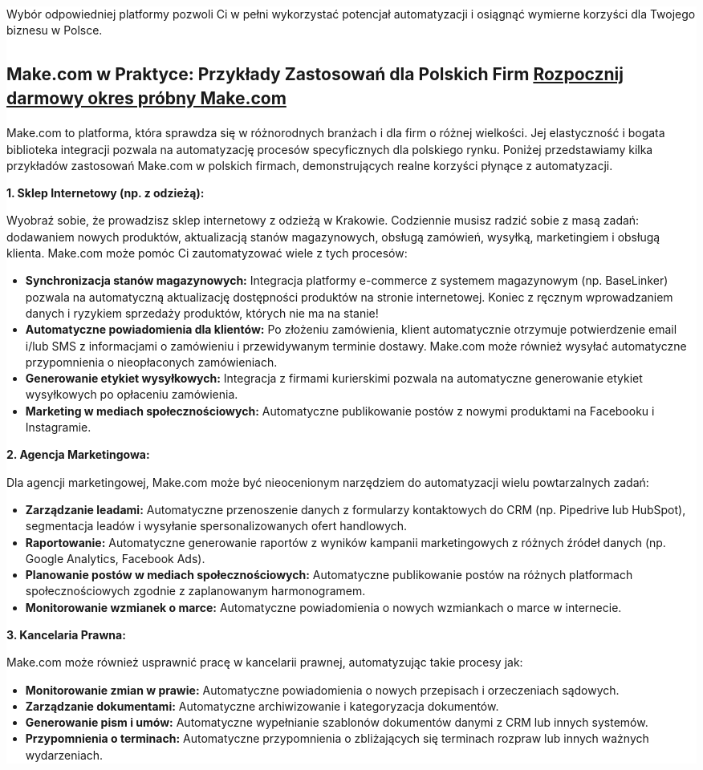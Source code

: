 
Wybór  odpowiedniej  platformy  pozwoli  Ci  w  pełni  wykorzystać  potencjał  automatyzacji  i  osiągnąć  wymierne  korzyści  dla  Twojego  biznesu  w  Polsce.

## Make.com w Praktyce: Przykłady Zastosowań dla Polskich Firm <a href="https://www.make.com/en/register?pc=yodome" rel="noindex nofollow">Rozpocznij darmowy okres próbny Make.com</a>

Make.com to platforma, która sprawdza się w  różnorodnych branżach i  dla firm o  różnej wielkości.  Jej elastyczność i  bogata  biblioteka  integracji  pozwala na  automatyzację  procesów  specyficznych  dla  polskiego  rynku.  Poniżej  przedstawiamy  kilka  przykładów  zastosowań  Make.com  w  polskich  firmach,  demonstrujących  realne  korzyści  płynące  z  automatyzacji.

**1. Sklep Internetowy (np. z odzieżą):**

Wyobraź sobie, że prowadzisz sklep internetowy z odzieżą w Krakowie.  Codziennie  musisz  radzić  sobie  z  masą  zadań:  dodawaniem  nowych  produktów,  aktualizacją  stanów  magazynowych,  obsługą  zamówień,  wysyłką,  marketingiem  i  obsługą  klienta.  Make.com  może  pomóc  Ci  zautomatyzować  wiele  z  tych  procesów:

* **Synchronizacja  stanów  magazynowych:**  Integracja  platformy  e-commerce  z  systemem  magazynowym  (np.  BaseLinker)  pozwala  na  automatyczną  aktualizację  dostępności  produktów  na  stronie  internetowej.  Koniec  z  ręcznym  wprowadzaniem  danych  i  ryzykiem  sprzedaży  produktów,  których  nie  ma  na  stanie!
* **Automatyczne  powiadomienia  dla  klientów:**  Po  złożeniu  zamówienia,  klient  automatycznie  otrzymuje  potwierdzenie  email  i/lub  SMS  z  informacjami  o  zamówieniu  i  przewidywanym  terminie  dostawy.  Make.com  może  również  wysyłać  automatyczne  przypomnienia  o  nieopłaconych  zamówieniach.
* **Generowanie  etykiet  wysyłkowych:**  Integracja  z  firmami  kurierskimi  pozwala  na  automatyczne  generowanie  etykiet  wysyłkowych  po  opłaceniu  zamówienia.
* **Marketing  w  mediach  społecznościowych:**  Automatyczne  publikowanie  postów  z  nowymi  produktami  na  Facebooku  i  Instagramie.


**2. Agencja Marketingowa:**

Dla  agencji  marketingowej,  Make.com  może  być  nieocenionym  narzędziem  do  automatyzacji  wielu  powtarzalnych  zadań:

* **Zarządzanie  leadami:**  Automatyczne  przenoszenie  danych  z  formularzy  kontaktowych  do  CRM  (np.  Pipedrive  lub  HubSpot),  segmentacja  leadów  i  wysyłanie  spersonalizowanych  ofert  handlowych.
* **Raportowanie:**  Automatyczne  generowanie  raportów  z  wyników  kampanii  marketingowych  z  różnych  źródeł  danych  (np.  Google  Analytics,  Facebook  Ads).
* **Planowanie  postów  w  mediach  społecznościowych:**  Automatyczne  publikowanie  postów  na  różnych  platformach  społecznościowych  zgodnie  z  zaplanowanym  harmonogramem.
* **Monitorowanie  wzmianek  o  marce:**  Automatyczne  powiadomienia  o  nowych  wzmiankach  o  marce  w  internecie.

**3. Kancelaria  Prawna:**

Make.com  może  również  usprawnić  pracę  w  kancelarii  prawnej,  automatyzując  takie  procesy  jak:

* **Monitorowanie  zmian  w  prawie:**  Automatyczne  powiadomienia  o  nowych  przepisach  i  orzeczeniach  sądowych.
* **Zarządzanie  dokumentami:**  Automatyczne  archiwizowanie  i  kategoryzacja  dokumentów.
* **Generowanie  pism  i  umów:**  Automatyczne  wypełnianie  szablonów  dokumentów  danymi  z  CRM  lub  innych  systemów.
* **Przypomnienia  o  terminach:**  Automatyczne  przypomnienia  o  zbliżających  się  terminach  rozpraw  lub  innych  ważnych  wydarzeniach.
